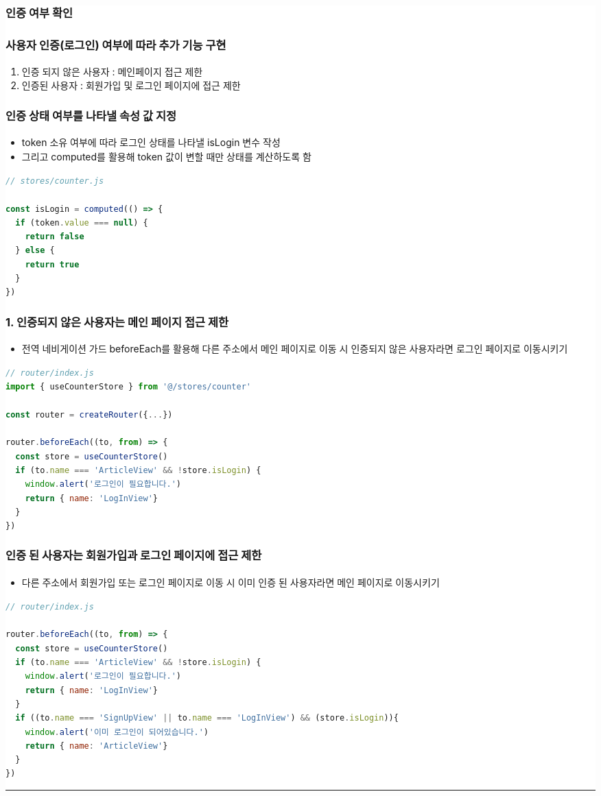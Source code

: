 ### 인증 여부 확인

### 사용자 인증(로그인) 여부에 따라 추가 기능 구현
1. 인증 되지 않은 사용자 : 메인페이지 접근 제한
2. 인증된 사용자 : 회원가입 및 로그인 페이지에 접근 제한

### 인증 상태 여부를 나타낼 속성 값 지정
- token 소유 여부에 따라 로그인 상태를 나타낼 isLogin 변수 작성
- 그리고 computed를 활용해 token 값이 변할 때만 상태를 계산하도록 함
```js
// stores/counter.js

const isLogin = computed(() => {
  if (token.value === null) {
    return false
  } else {
    return true
  }
})
```

### 1. 인증되지 않은 사용자는 메인 페이지 접근 제한
- 전역 네비게이션 가드 beforeEach를 활용해 다른 주소에서 메인 페이지로 이동 시 인증되지 않은 사용자라면 로그인 페이지로 이동시키기
```js
// router/index.js
import { useCounterStore } from '@/stores/counter'

const router = createRouter({...})

router.beforeEach((to, from) => {
  const store = useCounterStore()
  if (to.name === 'ArticleView' && !store.isLogin) {
    window.alert('로그인이 필요합니다.')
    return { name: 'LogInView'}
  }
})
```

### 인증 된 사용자는 회원가입과 로그인 페이지에 접근 제한
- 다른 주소에서 회원가입 또는 로그인 페이지로 이동 시 이미 인증 된 사용자라면 메인 페이지로 이동시키기
```js
// router/index.js

router.beforeEach((to, from) => {
  const store = useCounterStore()
  if (to.name === 'ArticleView' && !store.isLogin) {
    window.alert('로그인이 필요합니다.')
    return { name: 'LogInView'}
  }
  if ((to.name === 'SignUpView' || to.name === 'LogInView') && (store.isLogin)){
    window.alert('이미 로그인이 되어있습니다.')
    return { name: 'ArticleView'}
  }
})
```

---